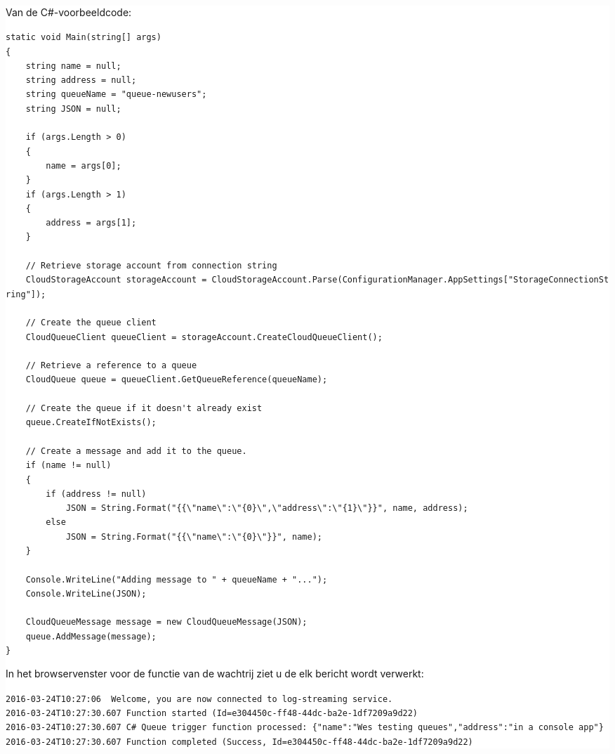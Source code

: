
Van de C#-voorbeeldcode:

    static void Main(string[] args)
    {
        string name = null;
        string address = null;
        string queueName = "queue-newusers";
        string JSON = null;

        if (args.Length > 0)
        {
            name = args[0];
        }
        if (args.Length > 1)
        {
            address = args[1];
        }

        // Retrieve storage account from connection string
        CloudStorageAccount storageAccount = CloudStorageAccount.Parse(ConfigurationManager.AppSettings["StorageConnectionString"]);

        // Create the queue client
        CloudQueueClient queueClient = storageAccount.CreateCloudQueueClient();

        // Retrieve a reference to a queue
        CloudQueue queue = queueClient.GetQueueReference(queueName);

        // Create the queue if it doesn't already exist
        queue.CreateIfNotExists();

        // Create a message and add it to the queue.
        if (name != null)
        {
            if (address != null)
                JSON = String.Format("{{\"name\":\"{0}\",\"address\":\"{1}\"}}", name, address);
            else
                JSON = String.Format("{{\"name\":\"{0}\"}}", name);
        }

        Console.WriteLine("Adding message to " + queueName + "...");
        Console.WriteLine(JSON);

        CloudQueueMessage message = new CloudQueueMessage(JSON);
        queue.AddMessage(message);
    }

In het browservenster voor de functie van de wachtrij ziet u de elk bericht wordt verwerkt:

    2016-03-24T10:27:06  Welcome, you are now connected to log-streaming service.
    2016-03-24T10:27:30.607 Function started (Id=e304450c-ff48-44dc-ba2e-1df7209a9d22)
    2016-03-24T10:27:30.607 C# Queue trigger function processed: {"name":"Wes testing queues","address":"in a console app"}
    2016-03-24T10:27:30.607 Function completed (Success, Id=e304450c-ff48-44dc-ba2e-1df7209a9d22)




[Azure Portal]: https://portal.azure.com
